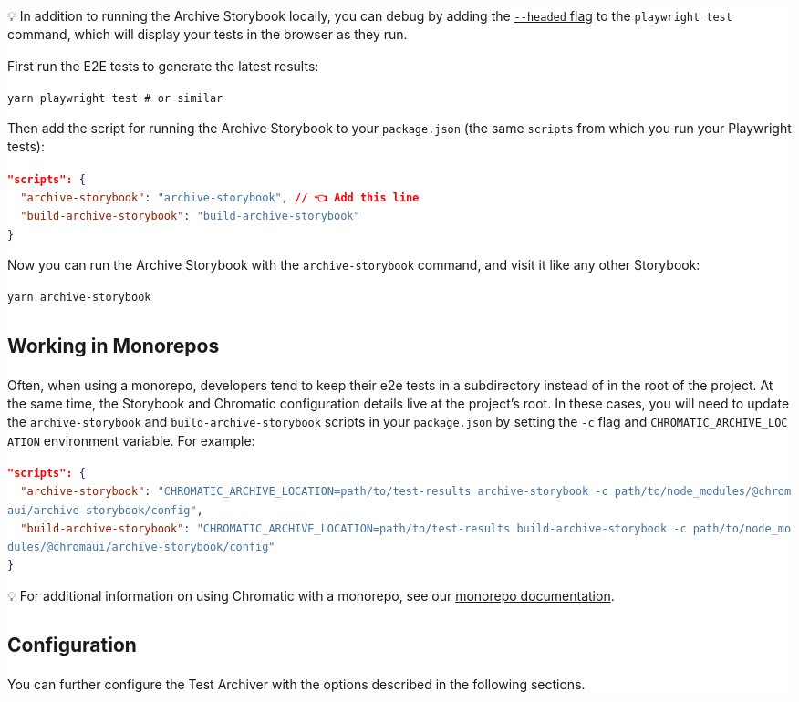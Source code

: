 <div class="aside">

💡 In addition to running the Archive Storybook locally, you can debug by adding the [`--headed` flag](https://playwright.dev/docs/test-cli#reference) to the `playwright test` command, which will display your tests in the browser as they run.

</div>

First run the E2E tests to generate the latest results:

```shell
yarn playwright test # or similar
```

Then add the script for running the Archive Storybook to your `package.json` (the same `scripts` from which you run your Playwright tests):

```json
"scripts": {
  "archive-storybook": "archive-storybook", // 👈 Add this line
  "build-archive-storybook": "build-archive-storybook"
}
```

Now you can run the Archive Storybook with the `archive-storybook` command, and visit it like any other Storybook:

```shell
yarn archive-storybook
```

## Working in Monorepos

Often, when using a monorepo, developers tend to keep their e2e tests in a subdirectory instead of in the root of the project. At the same time, the Storybook and Chromatic configuration details live at the project’s root. In these cases, you will need to update the `archive-storybook` and `build-archive-storybook` scripts in your `package.json` by setting the `-c` flag and `CHROMATIC_ARCHIVE_LOCATION` environment variable. For example:

```json
"scripts": {
  "archive-storybook": "CHROMATIC_ARCHIVE_LOCATION=path/to/test-results archive-storybook -c path/to/node_modules/@chromaui/archive-storybook/config",
  "build-archive-storybook": "CHROMATIC_ARCHIVE_LOCATION=path/to/test-results build-archive-storybook -c path/to/node_modules/@chromaui/archive-storybook/config"
}
```

<div class="aside">

💡 For additional information on using Chromatic with a monorepo, see our [monorepo documentation](/docs/monorepos).

</div>

## Configuration

You can further configure the Test Archiver with the options described in the following sections.
